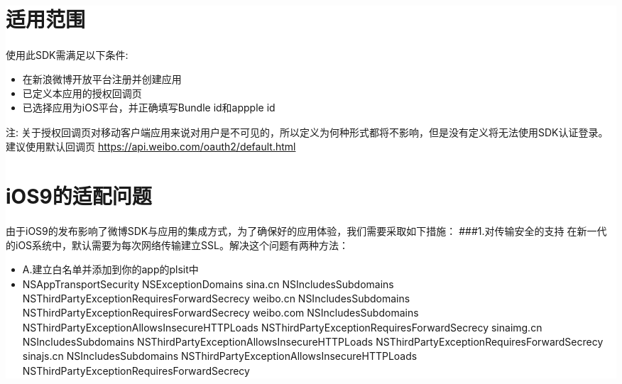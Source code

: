 # 适用范围
使用此SDK需满足以下条件:  

- 在新浪微博开放平台注册并创建应用
- 已定义本应用的授权回调页  
- 已选择应用为iOS平台，并正确填写Bundle id和appple id

注: 关于授权回调页对移动客户端应用来说对用户是不可见的，所以定义为何种形式都将不影响，但是没有定义将无法使用SDK认证登录。建议使用默认回调页 https://api.weibo.com/oauth2/default.html 

# iOS9的适配问题
由于iOS9的发布影响了微博SDK与应用的集成方式，为了确保好的应用体验，我们需要采取如下措施：
###1.对传输安全的支持
在新一代的iOS系统中，默认需要为每次网络传输建立SSL。解决这个问题有两种方法：

- A.建立白名单并添加到你的app的plsit中
- 
	<key>NSAppTransportSecurity</key>
	<dict>
		<key>NSExceptionDomains</key>
		<dict>
			<key>sina.cn</key>
			<dict>
				<key>NSIncludesSubdomains</key>
				<true/>
				<key>NSThirdPartyExceptionRequiresForwardSecrecy</key>
				<false/>
			</dict>
			<key>weibo.cn</key>
			<dict>
				<key>NSIncludesSubdomains</key>
				<true/>
				<key>NSThirdPartyExceptionRequiresForwardSecrecy</key>
				<false/>
			</dict>
			<key>weibo.com</key>
			<dict>
				<key>NSIncludesSubdomains</key>
				<true/>
				<key>NSThirdPartyExceptionAllowsInsecureHTTPLoads</key>
				<true/>
				<key>NSThirdPartyExceptionRequiresForwardSecrecy</key>
				<false/>
			</dict>
			<key>sinaimg.cn</key>
			<dict>
				<key>NSIncludesSubdomains</key>
				<true/>
				<key>NSThirdPartyExceptionAllowsInsecureHTTPLoads</key>
				<true/>
				<key>NSThirdPartyExceptionRequiresForwardSecrecy</key>
				<false/>
			</dict>
			<key>sinajs.cn</key>
			<dict>
				<key>NSIncludesSubdomains</key>
				<true/>
				<key>NSThirdPartyExceptionAllowsInsecureHTTPLoads</key>
				<true/>
				<key>NSThirdPartyExceptionRequiresForwardSecrecy</key>
				<false/>
			</dict>